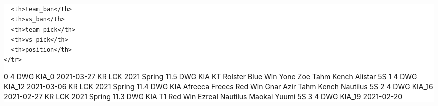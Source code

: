       <th>team_ban</th>
      <th>vs_ban</th>
      <th>team_pick</th>
      <th>vs_pick</th>
      <th>position</th>
    </tr>
  </thead>
  <tbody>
    <tr>
      <th>0</th>
      <td>4</td>
      <td>DWG KIA_0</td>
      <td>2021-03-27</td>
      <td>KR LCK 2021 Spring</td>
      <td>11.5</td>
      <td>DWG KIA</td>
      <td>KT Rolster</td>
      <td>Blue</td>
      <td>Win</td>
      <td>Yone</td>
      <td>Zoe</td>
      <td>Tahm Kench</td>
      <td>Alistar</td>
      <td>5S</td>
    </tr>
    <tr>
      <th>1</th>
      <td>4</td>
      <td>DWG KIA_12</td>
      <td>2021-03-06</td>
      <td>KR LCK 2021 Spring</td>
      <td>11.4</td>
      <td>DWG KIA</td>
      <td>Afreeca Freecs</td>
      <td>Red</td>
      <td>Win</td>
      <td>Gnar</td>
      <td>Azir</td>
      <td>Tahm Kench</td>
      <td>Nautilus</td>
      <td>5S</td>
    </tr>
    <tr>
      <th>2</th>
      <td>4</td>
      <td>DWG KIA_16</td>
      <td>2021-02-27</td>
      <td>KR LCK 2021 Spring</td>
      <td>11.3</td>
      <td>DWG KIA</td>
      <td>T1</td>
      <td>Red</td>
      <td>Win</td>
      <td>Ezreal</td>
      <td>Nautilus</td>
      <td>Maokai</td>
      <td>Yuumi</td>
      <td>5S</td>
    </tr>
    <tr>
      <th>3</th>
      <td>4</td>
      <td>DWG KIA_19</td>
      <td>2021-02-20</td>